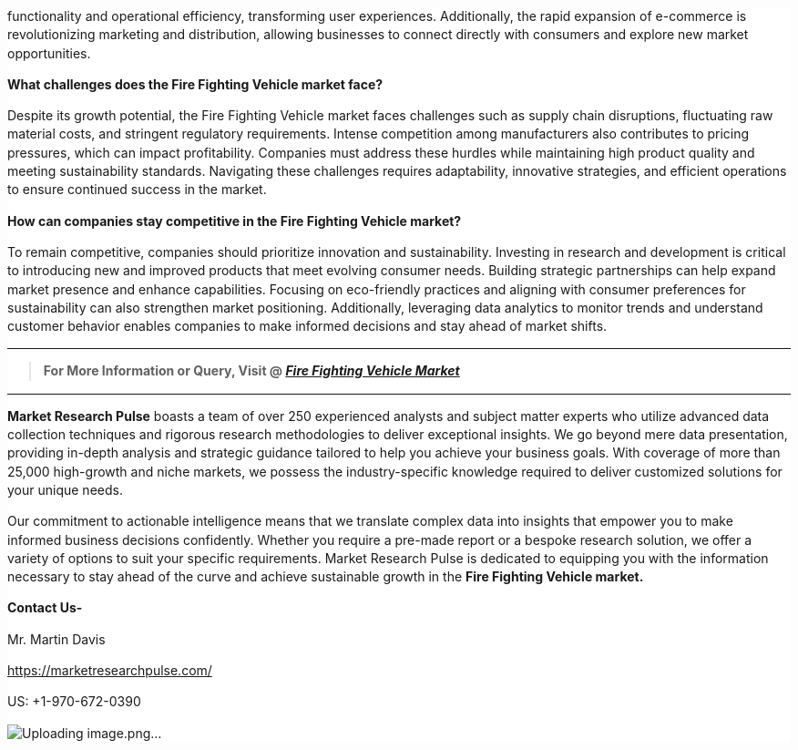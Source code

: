 functionality and operational efficiency, transforming user experiences. Additionally, the rapid expansion of e-commerce is revolutionizing marketing and distribution, allowing businesses to connect directly with consumers and explore new market opportunities.</p><p><strong>What challenges does the Fire Fighting Vehicle market face?</strong></p><p>Despite its growth potential, the Fire Fighting Vehicle market faces challenges such as supply chain disruptions, fluctuating raw material costs, and stringent regulatory requirements. Intense competition among manufacturers also contributes to pricing pressures, which can impact profitability. Companies must address these hurdles while maintaining high product quality and meeting sustainability standards. Navigating these challenges requires adaptability, innovative strategies, and efficient operations to ensure continued success in the market.</p><p><strong>How can companies stay competitive in the Fire Fighting Vehicle market?</strong></p><p>To remain competitive, companies should prioritize innovation and sustainability. Investing in research and development is critical to introducing new and improved products that meet evolving consumer needs. Building strategic partnerships can help expand market presence and enhance capabilities. Focusing on eco-friendly practices and aligning with consumer preferences for sustainability can also strengthen market positioning. Additionally, leveraging data analytics to monitor trends and understand customer behavior enables companies to make informed decisions and stay ahead of market shifts.</p><hr /><blockquote><p><strong>For More Information or Query, Visit @&nbsp;<em><a href="https://marketresearchpulse.com/report/132862/fire-fighting-vehicle-market?utm_source=Linkedin&utm_medium=0112">Fire Fighting Vehicle Market</a></em></strong></p></blockquote><hr /><p><strong>Market Research Pulse</strong> boasts a team of over 250 experienced analysts and subject matter experts who utilize advanced data collection techniques and rigorous research methodologies to deliver exceptional insights. We go beyond mere data presentation, providing in-depth analysis and strategic guidance tailored to help you achieve your business goals. With coverage of more than 25,000 high-growth and niche markets, we possess the industry-specific knowledge required to deliver customized solutions for your unique needs.</p><p>Our commitment to actionable intelligence means that we translate complex data into insights that empower you to make informed business decisions confidently. Whether you require a pre-made report or a bespoke research solution, we offer a variety of options to suit your specific requirements. Market Research Pulse is dedicated to equipping you with the information necessary to stay ahead of the curve and achieve sustainable growth in the <strong>Fire Fighting Vehicle market.</strong></p><p><strong>Contact Us-</strong></p><p>Mr. Martin Davis</p><p>https://marketresearchpulse.com/</p><p>US: +1-970-672-0390</p>
![Uploading image.png…]()
